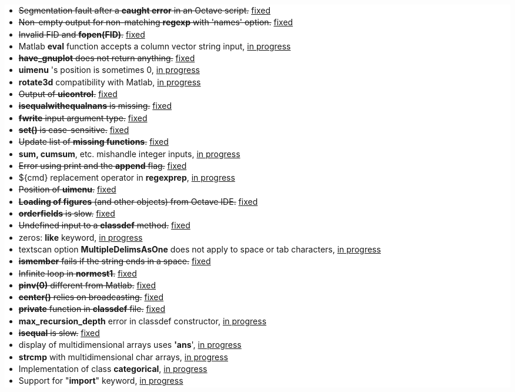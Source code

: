 - ~~Segmentation fault after a **caught error** in an Octave
  script.~~ [fixed](https://savannah.gnu.org/bugs/?49646)
- ~~Non-empty output for non-matching **regexp** with 'names'
  option.~~ [fixed](https://savannah.gnu.org/bugs/?49659)
- ~~Invalid FID and **fopen(FID)**.~~
  [fixed](https://savannah.gnu.org/bugs/?49695)
- Matlab **eval** function accepts a column vector string input, [in
  progress](https://savannah.gnu.org/bugs/?49696)
- ~~**__have_gnuplot__** does not return anything.~~
  [fixed](https://savannah.gnu.org/bugs/?49700)
- **uimenu** 's position is sometimes 0, [in
  progress](https://savannah.gnu.org/bugs/?49734)
- **rotate3d** compatibility with Matlab, [in
  progress](https://savannah.gnu.org/bugs/?49747)
- ~~Output of **uicontrol**.~~
  [fixed](https://savannah.gnu.org/bugs/?49751)
- ~~**isequalwithequalnans** is missing.~~
  [fixed](https://savannah.gnu.org/bugs/?50113)
- ~~**fwrite** input argument type.~~
  [fixed](https://savannah.gnu.org/bugs/?50157)
- ~~**set()** is case-sensitive.~~
  [fixed](https://savannah.gnu.org/bugs/?50163)
- ~~Update list of **missing functions**.~~
  [fixed](https://savannah.gnu.org/bugs/?50222)
- **sum, cumsum**, etc. mishandle integer inputs, [in
  progress](https://savannah.gnu.org/bugs/?50238)
- ~~Error using print and the **append** flag.~~
  [fixed](https://savannah.gnu.org/bugs/?50318)
- ${cmd} replacement operator in **regexprep**, [in
  progress](https://savannah.gnu.org/bugs/?50329)
- ~~Position of **uimenu**.~~
  [fixed](https://savannah.gnu.org/bugs/?50369)
- ~~**Loading of figures** (and other objects) from Octave IDE.~~
  [fixed](https://savannah.gnu.org/bugs/?50543)
- ~~**orderfields** is slow.~~
  [fixed](https://savannah.gnu.org/bugs/?50688)
- ~~Undefined input to a **classdef** method.~~
  [fixed](https://savannah.gnu.org/bugs/?50716)
- zeros: **like** keyword, [in
  progress](https://savannah.gnu.org/bugs/?50854)
- textscan option **MultipleDelimsAsOne** does not apply to space or tab
  characters, [in progress](https://savannah.gnu.org/bugs/?51093)
- ~~**ismember** fails if the string ends in a space.~~
  [fixed](https://savannah.gnu.org/bugs/?51187)
- ~~Infinite loop in **normest1**.~~
  [fixed](https://savannah.gnu.org/bugs/?51241)
- ~~**pinv(0)** different from Matlab.~~
  [fixed](https://savannah.gnu.org/bugs/?51246)
- ~~**center()** relies on broadcasting.~~
  [fixed](https://savannah.gnu.org/bugs/?51249)
- ~~**private** function in **classdef** file.~~
  [fixed](https://savannah.gnu.org/bugs/?51276)
- **max_recursion_depth** error in classdef constructor, [in
  progress](https://savannah.gnu.org/bugs/?51285)
- ~~**isequal** is slow.~~
  [fixed](https://savannah.gnu.org/bugs/?51403)
- display of multidimensional arrays uses **'ans**', [in
  progress](https://savannah.gnu.org/bugs/?51410)
- **strcmp** with multidimensional char arrays, [in
  progress](https://savannah.gnu.org/bugs/?51412)
- Implementation of class **categorical**, [in
  progress](https://savannah.gnu.org/bugs/?51516)
- Support for "**import**" keyword, [in
  progress](https://savannah.gnu.org/bugs/?51688)